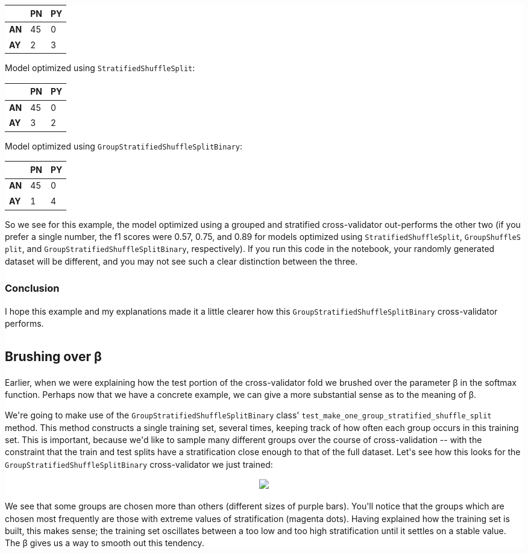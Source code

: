  |        | PN | PY | 
 | ---    | --- | --- | 
 | **AN** | 45 | 0 | 
 | **AY** | 2 | 3 |

 Model optimized using `StratifiedShuffleSplit`:
 
 |        | PN | PY | 
 | ---    | --- | --- | 
 | **AN** | 45 | 0 | 
 | **AY** | 3 | 2 |
 
 Model optimized using `GroupStratifiedShuffleSplitBinary`:

  |        | PN | PY | 
 | ---    | --- | --- | 
 | **AN** | 45 | 0 | 
 | **AY** | 1 | 4 |

 So we see for this example, the model optimized using a grouped and stratified cross-validator out-performs the other two (if you prefer a single number, the f1 scores were 0.57, 0.75, and 0.89 for models optimized using  `StratifiedShuffleSplit`, `GroupShuffleSplit`, and `GroupStratifiedShuffleSplitBinary`, respectively). If you run this code in the notebook, your randomly generated dataset will be different, and you may not see such a clear distinction between the three.

### Conclusion

I hope this example and my explanations made it a little clearer how this `GroupStratifiedShuffleSplitBinary` cross-validator performs.
 
## Brushing over &#946;
 
 Earlier, when we were explaining how the test portion of the cross-validator fold we brushed over the parameter &#946; in the softmax function. Perhaps now that we have a concrete example, we can give a more substantial sense as to the meaning of &#946;.

We're going to make use of the `GroupStratifiedShuffleSplitBinary` class' `test_make_one_group_stratified_shuffle_split` method. This method constructs a single training set, several times, keeping track of how often each group occurs in this training set. This is important, because we'd like to sample many different groups over the course of cross-validation -- with the constraint that the train and test splits have a stratification close enough to that of the full dataset. Let's see how this looks for the `GroupStratifiedShuffleSplitBinary` cross-validator we just trained:

<p align="center">
  <img width="800" src="images/beta_plot_100.png">
</p>

We see that some groups are chosen more than others (different sizes of purple bars). You'll notice that the groups which are chosen most frequently are those with extreme values of stratification (magenta dots). Having explained how the training set is built, this makes sense; the training set oscillates between a too low and too high stratification until it settles on a stable value. The &#946; gives us a way to smooth out this tendency.
